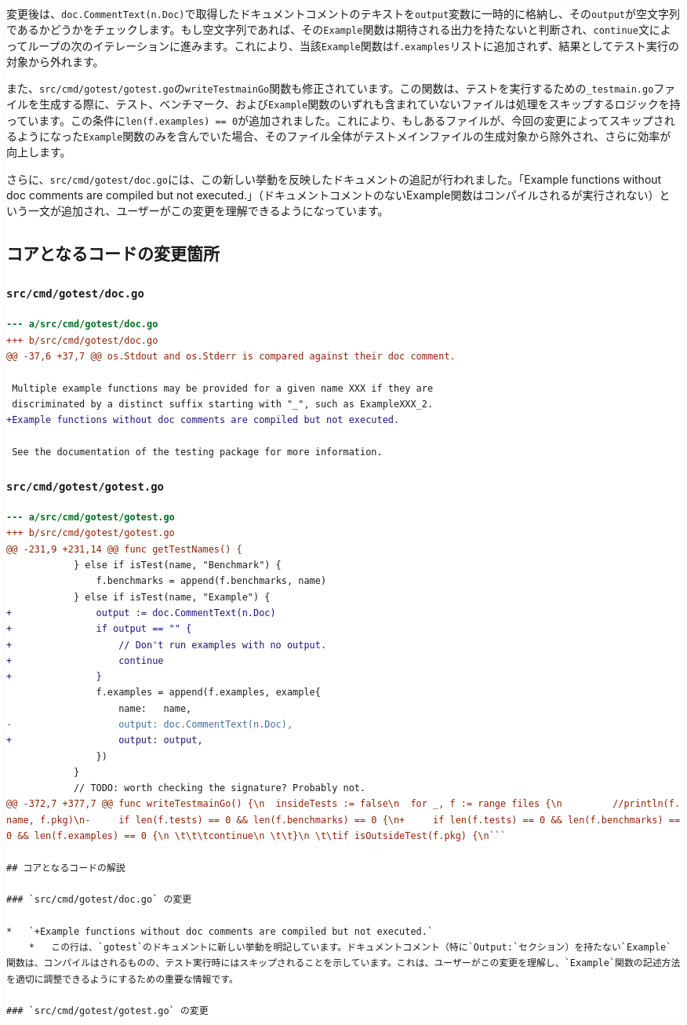 変更後は、`doc.CommentText(n.Doc)`で取得したドキュメントコメントのテキストを`output`変数に一時的に格納し、その`output`が空文字列であるかどうかをチェックします。もし空文字列であれば、その`Example`関数は期待される出力を持たないと判断され、`continue`文によってループの次のイテレーションに進みます。これにより、当該`Example`関数は`f.examples`リストに追加されず、結果としてテスト実行の対象から外れます。

また、`src/cmd/gotest/gotest.go`の`writeTestmainGo`関数も修正されています。この関数は、テストを実行するための`_testmain.go`ファイルを生成する際に、テスト、ベンチマーク、および`Example`関数のいずれも含まれていないファイルは処理をスキップするロジックを持っています。この条件に`len(f.examples) == 0`が追加されました。これにより、もしあるファイルが、今回の変更によってスキップされるようになった`Example`関数のみを含んでいた場合、そのファイル全体がテストメインファイルの生成対象から除外され、さらに効率が向上します。

さらに、`src/cmd/gotest/doc.go`には、この新しい挙動を反映したドキュメントの追記が行われました。「Example functions without doc comments are compiled but not executed.」（ドキュメントコメントのないExample関数はコンパイルされるが実行されない）という一文が追加され、ユーザーがこの変更を理解できるようになっています。

## コアとなるコードの変更箇所

### `src/cmd/gotest/doc.go`

```diff
--- a/src/cmd/gotest/doc.go
+++ b/src/cmd/gotest/doc.go
@@ -37,6 +37,7 @@ os.Stdout and os.Stderr is compared against their doc comment.
 
 Multiple example functions may be provided for a given name XXX if they are
 discriminated by a distinct suffix starting with "_", such as ExampleXXX_2.
+Example functions without doc comments are compiled but not executed.
 
 See the documentation of the testing package for more information.
```

### `src/cmd/gotest/gotest.go`

```diff
--- a/src/cmd/gotest/gotest.go
+++ b/src/cmd/gotest/gotest.go
@@ -231,9 +231,14 @@ func getTestNames() {
 			} else if isTest(name, "Benchmark") {
 				f.benchmarks = append(f.benchmarks, name)
 			} else if isTest(name, "Example") {
+				output := doc.CommentText(n.Doc)
+				if output == "" {
+					// Don't run examples with no output.
+					continue
+				}
 				f.examples = append(f.examples, example{
 					name:   name,
-					output: doc.CommentText(n.Doc),
+					output: output,
 				})
 			}
 			// TODO: worth checking the signature? Probably not.
@@ -372,7 +377,7 @@ func writeTestmainGo() {\n 	insideTests := false\n 	for _, f := range files {\n 		//println(f.name, f.pkg)\n-		if len(f.tests) == 0 && len(f.benchmarks) == 0 {\n+		if len(f.tests) == 0 && len(f.benchmarks) == 0 && len(f.examples) == 0 {\n \t\t\tcontinue\n \t\t}\n \t\tif isOutsideTest(f.pkg) {\n```

## コアとなるコードの解説

### `src/cmd/gotest/doc.go` の変更

*   `+Example functions without doc comments are compiled but not executed.`
    *   この行は、`gotest`のドキュメントに新しい挙動を明記しています。ドキュメントコメント（特に`Output:`セクション）を持たない`Example`関数は、コンパイルはされるものの、テスト実行時にはスキップされることを示しています。これは、ユーザーがこの変更を理解し、`Example`関数の記述方法を適切に調整できるようにするための重要な情報です。

### `src/cmd/gotest/gotest.go` の変更

```